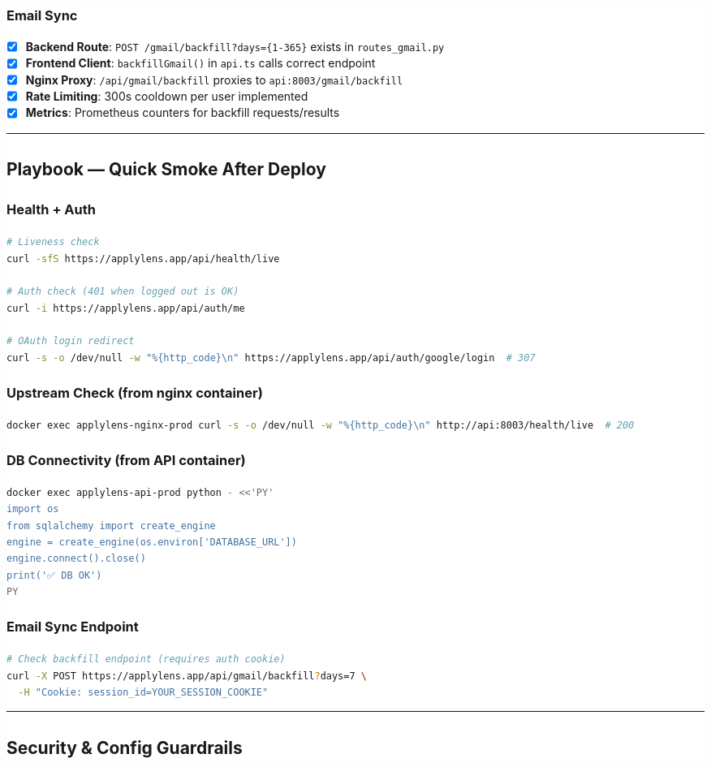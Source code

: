 ### Email Sync
- [x] **Backend Route**: `POST /gmail/backfill?days={1-365}` exists in `routes_gmail.py`
- [x] **Frontend Client**: `backfillGmail()` in `api.ts` calls correct endpoint
- [x] **Nginx Proxy**: `/api/gmail/backfill` proxies to `api:8003/gmail/backfill`
- [x] **Rate Limiting**: 300s cooldown per user implemented
- [x] **Metrics**: Prometheus counters for backfill requests/results

---

## Playbook — Quick Smoke After Deploy

### Health + Auth
```bash
# Liveness check
curl -sfS https://applylens.app/api/health/live

# Auth check (401 when logged out is OK)
curl -i https://applylens.app/api/auth/me

# OAuth login redirect
curl -s -o /dev/null -w "%{http_code}\n" https://applylens.app/api/auth/google/login  # 307
```

### Upstream Check (from nginx container)
```bash
docker exec applylens-nginx-prod curl -s -o /dev/null -w "%{http_code}\n" http://api:8003/health/live  # 200
```

### DB Connectivity (from API container)
```bash
docker exec applylens-api-prod python - <<'PY'
import os
from sqlalchemy import create_engine
engine = create_engine(os.environ['DATABASE_URL'])
engine.connect().close()
print('✅ DB OK')
PY
```

### Email Sync Endpoint
```bash
# Check backfill endpoint (requires auth cookie)
curl -X POST https://applylens.app/api/gmail/backfill?days=7 \
  -H "Cookie: session_id=YOUR_SESSION_COOKIE"
```

---

## Security & Config Guardrails
